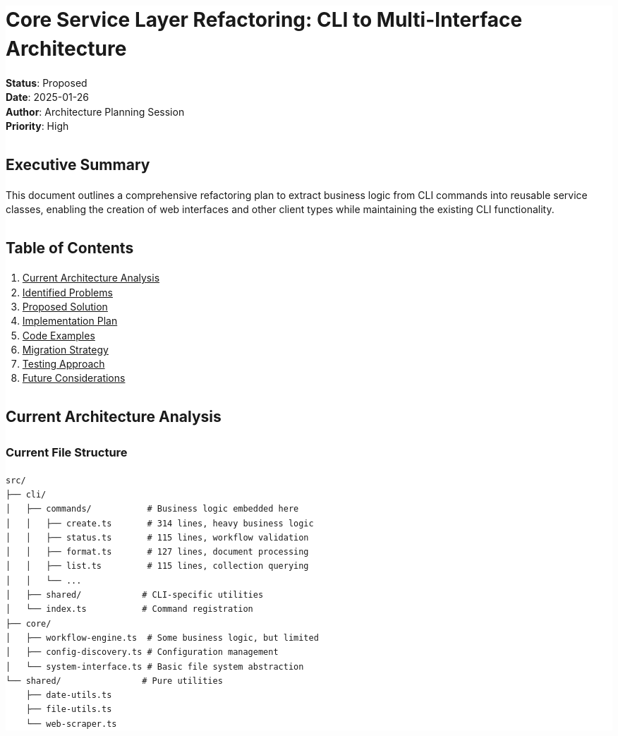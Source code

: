 # Core Service Layer Refactoring: CLI to Multi-Interface Architecture

**Status**: Proposed  
**Date**: 2025-01-26  
**Author**: Architecture Planning Session  
**Priority**: High

## Executive Summary

This document outlines a comprehensive refactoring plan to extract business logic from CLI commands into reusable service classes, enabling the creation of web interfaces and other client types while maintaining the existing CLI functionality.

## Table of Contents

1. [Current Architecture Analysis](#current-architecture-analysis)
2. [Identified Problems](#identified-problems)
3. [Proposed Solution](#proposed-solution)
4. [Implementation Plan](#implementation-plan)
5. [Code Examples](#code-examples)
6. [Migration Strategy](#migration-strategy)
7. [Testing Approach](#testing-approach)
8. [Future Considerations](#future-considerations)

## Current Architecture Analysis

### Current File Structure

```
src/
├── cli/
│   ├── commands/           # Business logic embedded here
│   │   ├── create.ts       # 314 lines, heavy business logic
│   │   ├── status.ts       # 115 lines, workflow validation
│   │   ├── format.ts       # 127 lines, document processing
│   │   ├── list.ts         # 115 lines, collection querying
│   │   └── ...
│   ├── shared/            # CLI-specific utilities
│   └── index.ts           # Command registration
├── core/
│   ├── workflow-engine.ts  # Some business logic, but limited
│   ├── config-discovery.ts # Configuration management
│   └── system-interface.ts # Basic file system abstraction
└── shared/                # Pure utilities
    ├── date-utils.ts
    ├── file-utils.ts
    └── web-scraper.ts
```
